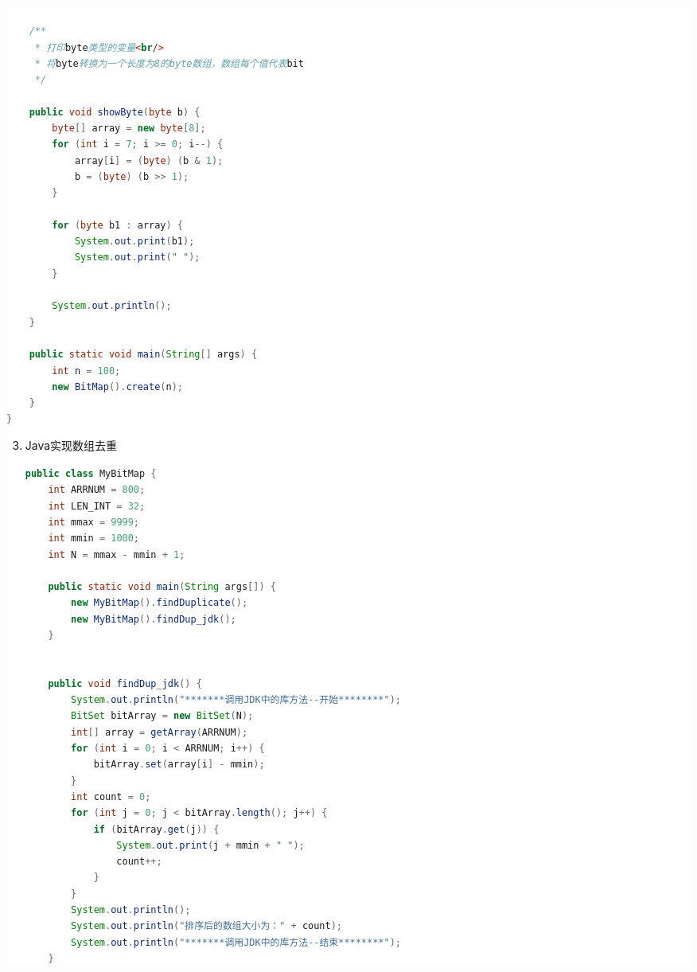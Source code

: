    ```java
   
       /**
        * 打印byte类型的变量<br/>
        * 将byte转换为一个长度为8的byte数组，数组每个值代表bit
        */
   
       public void showByte(byte b) {
           byte[] array = new byte[8];
           for (int i = 7; i >= 0; i--) {
               array[i] = (byte) (b & 1);
               b = (byte) (b >> 1);
           }
   
           for (byte b1 : array) {
               System.out.print(b1);
               System.out.print(" ");
           }
   
           System.out.println();
       }
   
       public static void main(String[] args) {
           int n = 100;
           new BitMap().create(n);
       }
   }
   
   ```
   
3. Java实现数组去重

   ```java
   public class MyBitMap {
       int ARRNUM = 800;
       int LEN_INT = 32;
       int mmax = 9999;
       int mmin = 1000;
       int N = mmax - mmin + 1;
   
       public static void main(String args[]) {
           new MyBitMap().findDuplicate();
           new MyBitMap().findDup_jdk();
       }
   
   
       public void findDup_jdk() {
           System.out.println("*******调用JDK中的库方法--开始********");
           BitSet bitArray = new BitSet(N);
           int[] array = getArray(ARRNUM);
           for (int i = 0; i < ARRNUM; i++) {
               bitArray.set(array[i] - mmin);
           }
           int count = 0;
           for (int j = 0; j < bitArray.length(); j++) {
               if (bitArray.get(j)) {
                   System.out.print(j + mmin + " ");
                   count++;
               }
           }
           System.out.println();
           System.out.println("排序后的数组大小为：" + count);
           System.out.println("*******调用JDK中的库方法--结束********");
       }
   
   ```